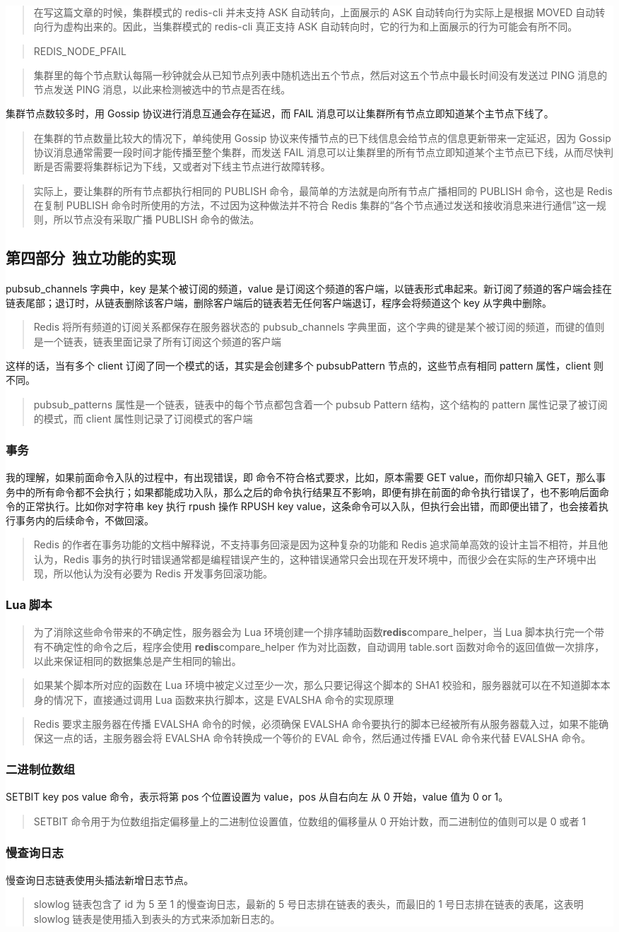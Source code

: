 > 在写这篇文章的时候，集群模式的 redis-cli 并未支持 ASK 自动转向，上面展示的 ASK 自动转向行为实际上是根据 MOVED 自动转向行为虚构出来的。因此，当集群模式的 redis-cli 真正支持 ASK 自动转向时，它的行为和上面展示的行为可能会有所不同。

> REDIS_NODE_PFAIL

> 集群里的每个节点默认每隔一秒钟就会从已知节点列表中随机选出五个节点，然后对这五个节点中最长时间没有发送过 PING 消息的节点发送 PING 消息，以此来检测被选中的节点是否在线。

集群节点数较多时，用 Gossip 协议进行消息互通会存在延迟，而 FAIL 消息可以让集群所有节点立即知道某个主节点下线了。

> 在集群的节点数量比较大的情况下，单纯使用 Gossip 协议来传播节点的已下线信息会给节点的信息更新带来一定延迟，因为 Gossip 协议消息通常需要一段时间才能传播至整个集群，而发送 FAIL 消息可以让集群里的所有节点立即知道某个主节点已下线，从而尽快判断是否需要将集群标记为下线，又或者对下线主节点进行故障转移。

> 实际上，要让集群的所有节点都执行相同的 PUBLISH 命令，最简单的方法就是向所有节点广播相同的 PUBLISH 命令，这也是 Redis 在复制 PUBLISH 命令时所使用的方法，不过因为这种做法并不符合 Redis 集群的“各个节点通过发送和接收消息来进行通信”这一规则，所以节点没有采取广播 PUBLISH 命令的做法。

## 第四部分 ​ 独立功能的实现

pubsub_channels 字典中，key 是某个被订阅的频道，value 是订阅这个频道的客户端，以链表形式串起来。新订阅了频道的客户端会挂在链表尾部；退订时，从链表删除该客户端，删除客户端后的链表若无任何客户端退订，程序会将频道这个 key 从字典中删除。

> Redis 将所有频道的订阅关系都保存在服务器状态的 pubsub_channels 字典里面，这个字典的键是某个被订阅的频道，而键的值则是一个链表，链表里面记录了所有订阅这个频道的客户端

这样的话，当有多个 client 订阅了同一个模式的话，其实是会创建多个 pubsubPattern 节点的，这些节点有相同 pattern 属性，client 则不同。

> pubsub_patterns 属性是一个链表，链表中的每个节点都包含着一个 pubsub Pattern 结构，这个结构的 pattern 属性记录了被订阅的模式，而 client 属性则记录了订阅模式的客户端

### 事务

我的理解，如果前面命令入队的过程中，有出现错误，即 命令不符合格式要求，比如，原本需要 GET value，而你却只输入 GET，那么事务中的所有命令都不会执行；如果都能成功入队，那么之后的命令执行结果互不影响，即便有排在前面的命令执行错误了，也不影响后面命令的正常执行。比如你对字符串 key 执行 rpush 操作 RPUSH key value，这条命令可以入队，但执行会出错，而即便出错了，也会接着执行事务内的后续命令，不做回滚。

> Redis 的作者在事务功能的文档中解释说，不支持事务回滚是因为这种复杂的功能和 Redis 追求简单高效的设计主旨不相符，并且他认为，Redis 事务的执行时错误通常都是编程错误产生的，这种错误通常只会出现在开发环境中，而很少会在实际的生产环境中出现，所以他认为没有必要为 Redis 开发事务回滚功能。

### Lua 脚本

> 为了消除这些命令带来的不确定性，服务器会为 Lua 环境创建一个排序辅助函数**redis**compare_helper，当 Lua 脚本执行完一个带有不确定性的命令之后，程序会使用 **redis**compare_helper 作为对比函数，自动调用 table.sort 函数对命令的返回值做一次排序，以此来保证相同的数据集总是产生相同的输出。

> 如果某个脚本所对应的函数在 Lua 环境中被定义过至少一次，那么只要记得这个脚本的 SHA1 校验和，服务器就可以在不知道脚本本身的情况下，直接通过调用 Lua 函数来执行脚本，这是 EVALSHA 命令的实现原理

> Redis 要求主服务器在传播 EVALSHA 命令的时候，必须确保 EVALSHA 命令要执行的脚本已经被所有从服务器载入过，如果不能确保这一点的话，主服务器会将 EVALSHA 命令转换成一个等价的 EVAL 命令，然后通过传播 EVAL 命令来代替 EVALSHA 命令。

### 二进制位数组

SETBIT key pos value 命令，表示将第 pos 个位置设置为 value，pos 从自右向左 从 0 开始，value 值为 0 or 1。

> SETBIT 命令用于为位数组指定偏移量上的二进制位设置值，位数组的偏移量从 0 开始计数，而二进制位的值则可以是 0 或者 1

### 慢查询日志

慢查询日志链表使用头插法新增日志节点。

> slowlog 链表包含了 id 为 5 至 1 的慢查询日志，最新的 5 号日志排在链表的表头，而最旧的 1 号日志排在链表的表尾，这表明 slowlog 链表是使用插入到表头的方式来添加新日志的。
